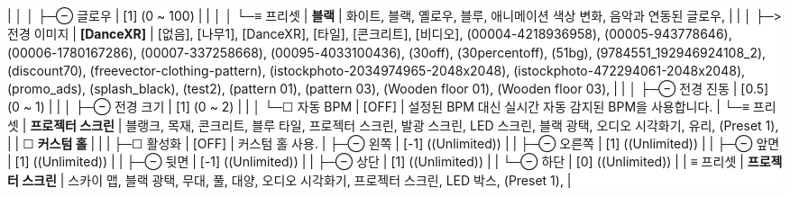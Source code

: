 | │ │ ├─⊖ 글로우 | [1] (0 ~ 100) | 
| │ │ └─≡ 프리셋 | **블랙** | 화이트, 블랙, 옐로우, 블루, 애니메이션 색상 변화, 음악과 연동된 글로우,  |
| │ ├─> 전경 이미지 | **[DanceXR]** | [없음], [나무1], [DanceXR], [타일], [콘크리트], [비디오], (00004-4218936958), (00005-943778646), (00006-1780167286), (00007-337258668), (00095-4033100436), (30off), (30percentoff), (51bg), (9784551_192946924108_2), (discount70), (freevector-clothing-pattern), (istockphoto-2034974965-2048x2048), (istockphoto-472294061-2048x2048), (promo_ads), (splash_black), (test2), (pattern 01), (pattern 03), (Wooden floor 01), (Wooden floor 03),  |
| │ ├─⊖ 전경 진동 | [0.5] (0 ~ 1) | 
| │ ├─⊖ 전경 크기 | [1] (0 ~ 2) | 
| │ └─☐ 자동 BPM | [OFF] | 설정된 BPM 대신 실시간 자동 감지된 BPM을 사용합니다.
| └─≡ 프리셋 | **프로젝터 스크린** | 블랭크, 목재, 콘크리트, 블루 타일, 프로젝터 스크린, 발광 스크린, LED 스크린, 블랙 광택, 오디오 시각화기, 유리, (Preset 1),  |
| ☐ **커스텀 홀** | | 
| ├─☐ 활성화 | [OFF] | 커스텀 홀 사용.
| ├─⊖ 왼쪽 | [-1] ((Unlimited)) | 
| ├─⊖ 오른쪽 | [1] ((Unlimited)) | 
| ├─⊖ 앞면 | [1] ((Unlimited)) | 
| ├─⊖ 뒷면 | [-1] ((Unlimited)) | 
| ├─⊖ 상단 | [1] ((Unlimited)) | 
| └─⊖ 하단 | [0] ((Unlimited)) | 
| ≡ 프리셋 | **프로젝터 스크린** | 스카이 맵, 블랙 광택, 무대, 풀, 대양, 오디오 시각화기, 프로젝터 스크린, LED 박스, (Preset 1),  |
